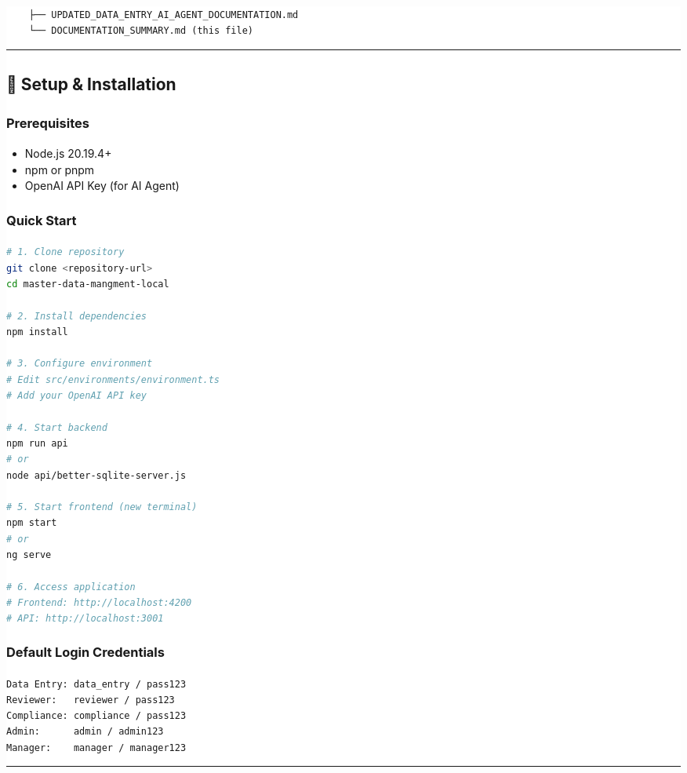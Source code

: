 ```
    ├── UPDATED_DATA_ENTRY_AI_AGENT_DOCUMENTATION.md
    └── DOCUMENTATION_SUMMARY.md (this file)
```

---

## 🚀 Setup & Installation

### Prerequisites
- Node.js 20.19.4+
- npm or pnpm
- OpenAI API Key (for AI Agent)

### Quick Start
```bash
# 1. Clone repository
git clone <repository-url>
cd master-data-mangment-local

# 2. Install dependencies
npm install

# 3. Configure environment
# Edit src/environments/environment.ts
# Add your OpenAI API key

# 4. Start backend
npm run api
# or
node api/better-sqlite-server.js

# 5. Start frontend (new terminal)
npm start
# or
ng serve

# 6. Access application
# Frontend: http://localhost:4200
# API: http://localhost:3001
```

### Default Login Credentials
```
Data Entry: data_entry / pass123
Reviewer:   reviewer / pass123
Compliance: compliance / pass123
Admin:      admin / admin123
Manager:    manager / manager123
```

---
